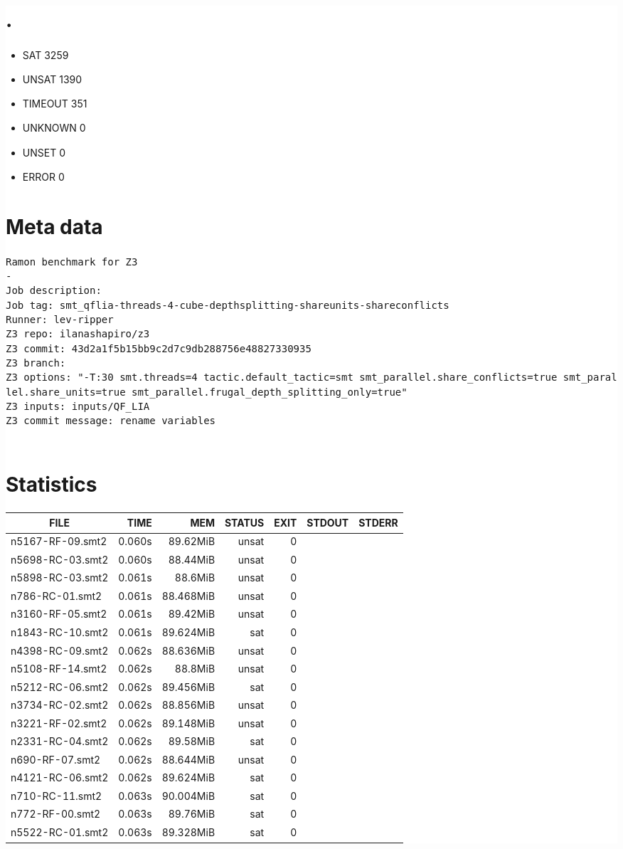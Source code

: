 # .

* SAT 3259
* UNSAT 1390
* TIMEOUT 351
* UNKNOWN 0

* UNSET 0

* ERROR 0

# Meta data

<pre>
Ramon benchmark for Z3
-
Job description: 
Job tag: smt_qflia-threads-4-cube-depthsplitting-shareunits-shareconflicts
Runner: lev-ripper
Z3 repo: ilanashapiro/z3
Z3 commit: 43d2a1f5b15bb9c2d7c9db288756e48827330935
Z3 branch: 
Z3 options: "-T:30 smt.threads=4 tactic.default_tactic=smt smt_parallel.share_conflicts=true smt_parallel.share_units=true smt_parallel.frugal_depth_splitting_only=true"
Z3 inputs: inputs/QF_LIA
Z3 commit message: rename variables

</pre>


# Statistics
|FILE                                                         |TIME     |MEM        | STATUS   | EXIT | STDOUT | STDERR | 
|------------|----------:|---------:|-------------:| ----------:|--------|--------| 
|n5167-RF-09.smt2                                             |    0.060s | 89.62MiB| unsat | 0 |  |  |
|n5698-RC-03.smt2                                             |    0.060s | 88.44MiB| unsat | 0 |  |  |
|n5898-RC-03.smt2                                             |    0.061s | 88.6MiB| unsat | 0 |  |  |
|n786-RC-01.smt2                                              |    0.061s | 88.468MiB| unsat | 0 |  |  |
|n3160-RF-05.smt2                                             |    0.061s | 89.42MiB| unsat | 0 |  |  |
|n1843-RC-10.smt2                                             |    0.061s | 89.624MiB| sat | 0 |  |  |
|n4398-RC-09.smt2                                             |    0.062s | 88.636MiB| unsat | 0 |  |  |
|n5108-RF-14.smt2                                             |    0.062s | 88.8MiB| unsat | 0 |  |  |
|n5212-RC-06.smt2                                             |    0.062s | 89.456MiB| sat | 0 |  |  |
|n3734-RC-02.smt2                                             |    0.062s | 88.856MiB| unsat | 0 |  |  |
|n3221-RF-02.smt2                                             |    0.062s | 89.148MiB| unsat | 0 |  |  |
|n2331-RC-04.smt2                                             |    0.062s | 89.58MiB| sat | 0 |  |  |
|n690-RF-07.smt2                                              |    0.062s | 88.644MiB| unsat | 0 |  |  |
|n4121-RC-06.smt2                                             |    0.062s | 89.624MiB| sat | 0 |  |  |
|n710-RC-11.smt2                                              |    0.063s | 90.004MiB| sat | 0 |  |  |
|n772-RF-00.smt2                                              |    0.063s | 89.76MiB| sat | 0 |  |  |
|n5522-RC-01.smt2                                             |    0.063s | 89.328MiB| sat | 0 |  |  |
